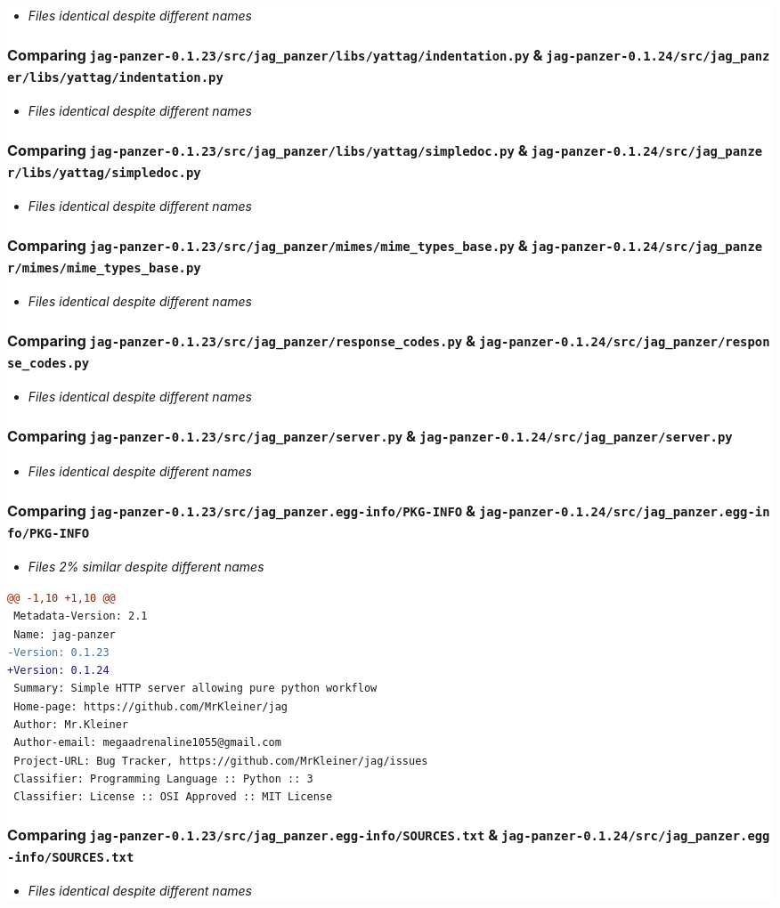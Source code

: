  * *Files identical despite different names*

### Comparing `jag-panzer-0.1.23/src/jag_panzer/libs/yattag/indentation.py` & `jag-panzer-0.1.24/src/jag_panzer/libs/yattag/indentation.py`

 * *Files identical despite different names*

### Comparing `jag-panzer-0.1.23/src/jag_panzer/libs/yattag/simpledoc.py` & `jag-panzer-0.1.24/src/jag_panzer/libs/yattag/simpledoc.py`

 * *Files identical despite different names*

### Comparing `jag-panzer-0.1.23/src/jag_panzer/mimes/mime_types_base.py` & `jag-panzer-0.1.24/src/jag_panzer/mimes/mime_types_base.py`

 * *Files identical despite different names*

### Comparing `jag-panzer-0.1.23/src/jag_panzer/response_codes.py` & `jag-panzer-0.1.24/src/jag_panzer/response_codes.py`

 * *Files identical despite different names*

### Comparing `jag-panzer-0.1.23/src/jag_panzer/server.py` & `jag-panzer-0.1.24/src/jag_panzer/server.py`

 * *Files identical despite different names*

### Comparing `jag-panzer-0.1.23/src/jag_panzer.egg-info/PKG-INFO` & `jag-panzer-0.1.24/src/jag_panzer.egg-info/PKG-INFO`

 * *Files 2% similar despite different names*

```diff
@@ -1,10 +1,10 @@
 Metadata-Version: 2.1
 Name: jag-panzer
-Version: 0.1.23
+Version: 0.1.24
 Summary: Simple HTTP server allowing pure python workflow
 Home-page: https://github.com/MrKleiner/jag
 Author: Mr.Kleiner
 Author-email: megaadrenaline1055@gmail.com
 Project-URL: Bug Tracker, https://github.com/MrKleiner/jag/issues
 Classifier: Programming Language :: Python :: 3
 Classifier: License :: OSI Approved :: MIT License
```

### Comparing `jag-panzer-0.1.23/src/jag_panzer.egg-info/SOURCES.txt` & `jag-panzer-0.1.24/src/jag_panzer.egg-info/SOURCES.txt`

 * *Files identical despite different names*

